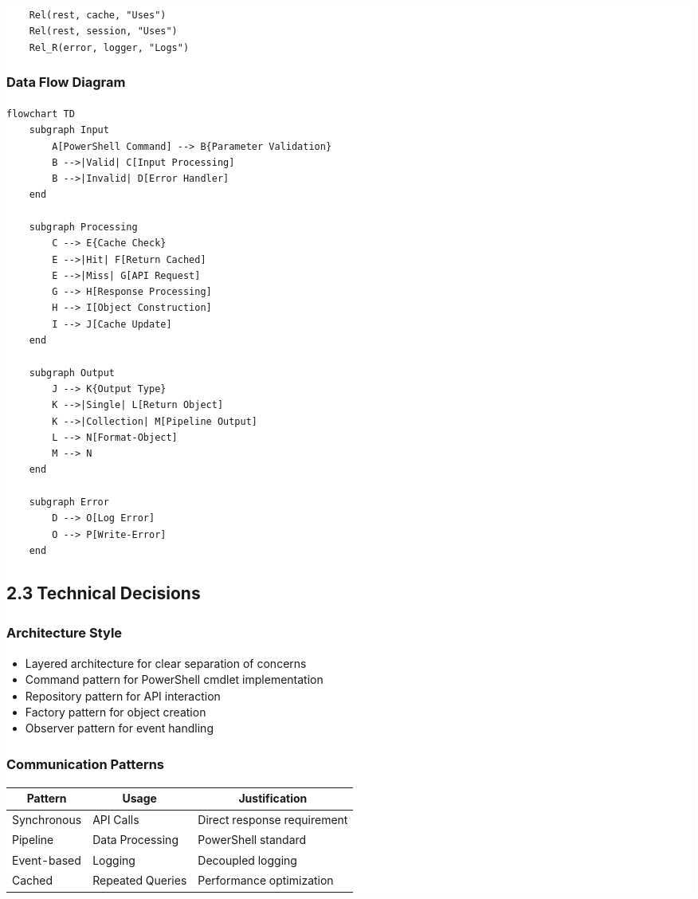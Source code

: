 ```mermaid
    Rel(rest, cache, "Uses")
    Rel(rest, session, "Uses")
    Rel_R(error, logger, "Logs")
```

### Data Flow Diagram

```mermaid
flowchart TD
    subgraph Input
        A[PowerShell Command] --> B{Parameter Validation}
        B -->|Valid| C[Input Processing]
        B -->|Invalid| D[Error Handler]
    end
    
    subgraph Processing
        C --> E{Cache Check}
        E -->|Hit| F[Return Cached]
        E -->|Miss| G[API Request]
        G --> H[Response Processing]
        H --> I[Object Construction]
        I --> J[Cache Update]
    end
    
    subgraph Output
        J --> K{Output Type}
        K -->|Single| L[Return Object]
        K -->|Collection| M[Pipeline Output]
        L --> N[Format-Object]
        M --> N
    end
    
    subgraph Error
        D --> O[Log Error]
        O --> P[Write-Error]
    end
```

## 2.3 Technical Decisions

### Architecture Style
- Layered architecture for clear separation of concerns
- Command pattern for PowerShell cmdlet implementation
- Repository pattern for API interaction
- Factory pattern for object creation
- Observer pattern for event handling

### Communication Patterns
| Pattern | Usage | Justification |
|---------|--------|--------------|
| Synchronous | API Calls | Direct response requirement |
| Pipeline | Data Processing | PowerShell standard |
| Event-based | Logging | Decoupled logging |
| Cached | Repeated Queries | Performance optimization |
